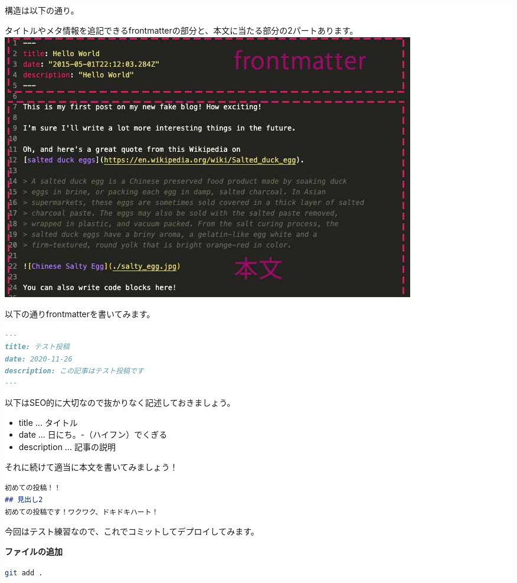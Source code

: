 構造は以下の通り。

タイトルやメタ情報を追記できるfrontmatterの部分と、本文に当たる部分の2パートあります。
![タイトルやメタ情報を追記](./images/2020/11/entry401-7.png)

以下の通りfrontmatterを書いてみます。
```md
---
title: テスト投稿
date: 2020-11-26
description: この記事はテスト投稿です
---
```
以下はSEO的に大切なので抜かりなく記述しておきましょう。

* title ... タイトル
* date ... 日にち。-（ハイフン）でくぎる
* description ... 記事の説明

それに続けて適当に本文を書いてみましょう！

```md
初めての投稿！！
## 見出し2
初めての投稿です！ワクワク、ドキドキハート！
```

今回はテスト練習なので、これでコミットしてデプロイしてみます。

**ファイルの追加**
```bash
git add .
```
